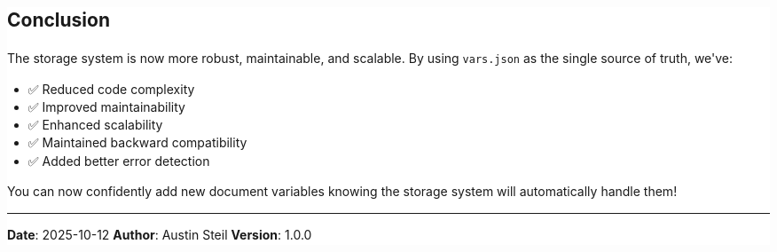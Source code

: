## Conclusion

The storage system is now more robust, maintainable, and scalable. By using `vars.json` as the single source of truth, we've:

- ✅ Reduced code complexity
- ✅ Improved maintainability
- ✅ Enhanced scalability
- ✅ Maintained backward compatibility
- ✅ Added better error detection

You can now confidently add new document variables knowing the storage system will automatically handle them!

---

**Date**: 2025-10-12
**Author**: Austin Steil
**Version**: 1.0.0
